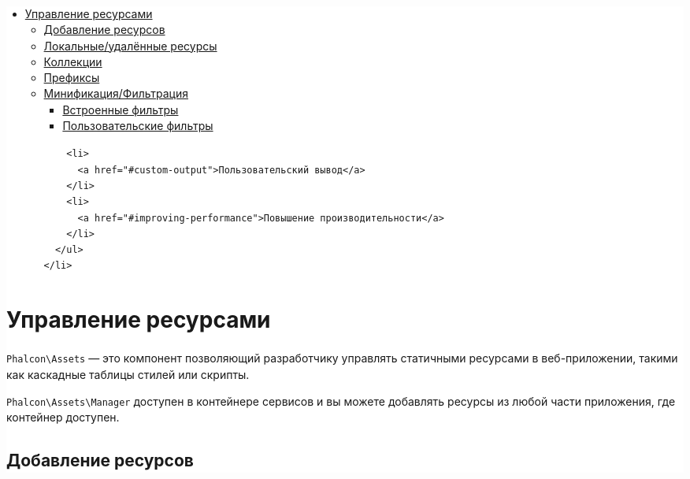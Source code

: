 <div class='article-menu'>
  <ul>
    <li>
      <a href="#overview">Управление ресурсами</a> <ul>
        <li>
          <a href="#add">Добавление ресурсов</a>
        </li>
        <li>
          <a href="#resources-local-remote">Локальные/удалённые ресурсы</a>
        </li>
        <li>
          <a href="#collections">Коллекции</a>
        </li>
        <li>
          <a href="#url-prefixes">Префиксы</a>
        </li>
        <li>
          <a href="#minification-filtering">Минификация/Фильтрация</a> <ul>
            <li>
              <a href="#builtin-filters">Встроенные фильтры</a>
            </li>
            <li>
              <a href="#custom-filters">Пользовательские фильтры</a>
            </li>
          </ul>
        </li>
        
        <li>
          <a href="#custom-output">Пользовательский вывод</a>
        </li>
        <li>
          <a href="#improving-performance">Повышение производительности</a>
        </li>
      </ul>
    </li>
  </ul>
</div>

<a name='overview'></a>

# Управление ресурсами

`Phalcon\Assets` — это компонент позволяющий разработчику управлять статичными ресурсами в веб-приложении, такими как каскадные таблицы стилей или скрипты.

`Phalcon\Assets\Manager` доступен в контейнере сервисов и вы можете добавлять ресурсы из любой части приложения, где контейнер доступен.

<a name='add'></a>

## Добавление ресурсов
